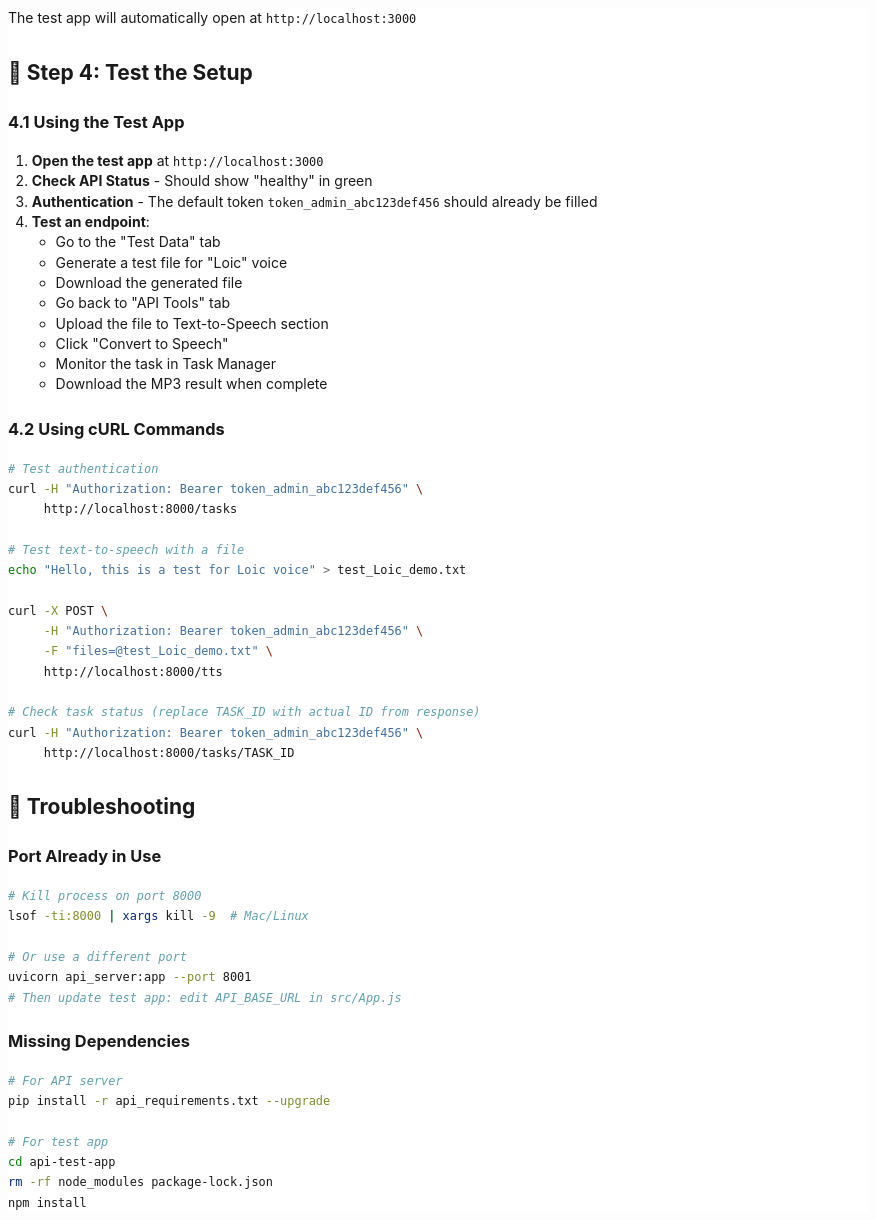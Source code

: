 The test app will automatically open at `http://localhost:3000`

## 🧪 Step 4: Test the Setup

### 4.1 Using the Test App
1. **Open the test app** at `http://localhost:3000`
2. **Check API Status** - Should show "healthy" in green
3. **Authentication** - The default token `token_admin_abc123def456` should already be filled
4. **Test an endpoint**:
   - Go to the "Test Data" tab
   - Generate a test file for "Loic" voice
   - Download the generated file
   - Go back to "API Tools" tab
   - Upload the file to Text-to-Speech section
   - Click "Convert to Speech"
   - Monitor the task in Task Manager
   - Download the MP3 result when complete

### 4.2 Using cURL Commands
```bash
# Test authentication
curl -H "Authorization: Bearer token_admin_abc123def456" \
     http://localhost:8000/tasks

# Test text-to-speech with a file
echo "Hello, this is a test for Loic voice" > test_Loic_demo.txt

curl -X POST \
     -H "Authorization: Bearer token_admin_abc123def456" \
     -F "files=@test_Loic_demo.txt" \
     http://localhost:8000/tts

# Check task status (replace TASK_ID with actual ID from response)
curl -H "Authorization: Bearer token_admin_abc123def456" \
     http://localhost:8000/tasks/TASK_ID
```

## 🔧 Troubleshooting

### Port Already in Use
```bash
# Kill process on port 8000
lsof -ti:8000 | xargs kill -9  # Mac/Linux

# Or use a different port
uvicorn api_server:app --port 8001
# Then update test app: edit API_BASE_URL in src/App.js
```

### Missing Dependencies
```bash
# For API server
pip install -r api_requirements.txt --upgrade

# For test app
cd api-test-app
rm -rf node_modules package-lock.json
npm install
```
